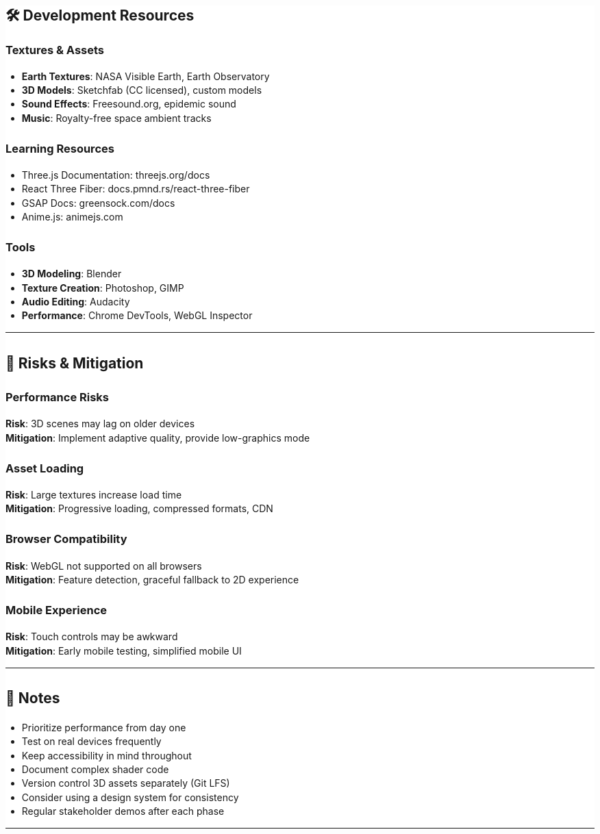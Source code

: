 
## 🛠️ Development Resources

### Textures & Assets
- **Earth Textures**: NASA Visible Earth, Earth Observatory
- **3D Models**: Sketchfab (CC licensed), custom models
- **Sound Effects**: Freesound.org, epidemic sound
- **Music**: Royalty-free space ambient tracks

### Learning Resources
- Three.js Documentation: threejs.org/docs
- React Three Fiber: docs.pmnd.rs/react-three-fiber
- GSAP Docs: greensock.com/docs
- Anime.js: animejs.com

### Tools
- **3D Modeling**: Blender
- **Texture Creation**: Photoshop, GIMP
- **Audio Editing**: Audacity
- **Performance**: Chrome DevTools, WebGL Inspector

---

## 🚨 Risks & Mitigation

### Performance Risks
**Risk**: 3D scenes may lag on older devices  
**Mitigation**: Implement adaptive quality, provide low-graphics mode

### Asset Loading
**Risk**: Large textures increase load time  
**Mitigation**: Progressive loading, compressed formats, CDN

### Browser Compatibility
**Risk**: WebGL not supported on all browsers  
**Mitigation**: Feature detection, graceful fallback to 2D experience

### Mobile Experience
**Risk**: Touch controls may be awkward  
**Mitigation**: Early mobile testing, simplified mobile UI

---

## 📝 Notes

- Prioritize performance from day one
- Test on real devices frequently
- Keep accessibility in mind throughout
- Document complex shader code
- Version control 3D assets separately (Git LFS)
- Consider using a design system for consistency
- Regular stakeholder demos after each phase

---